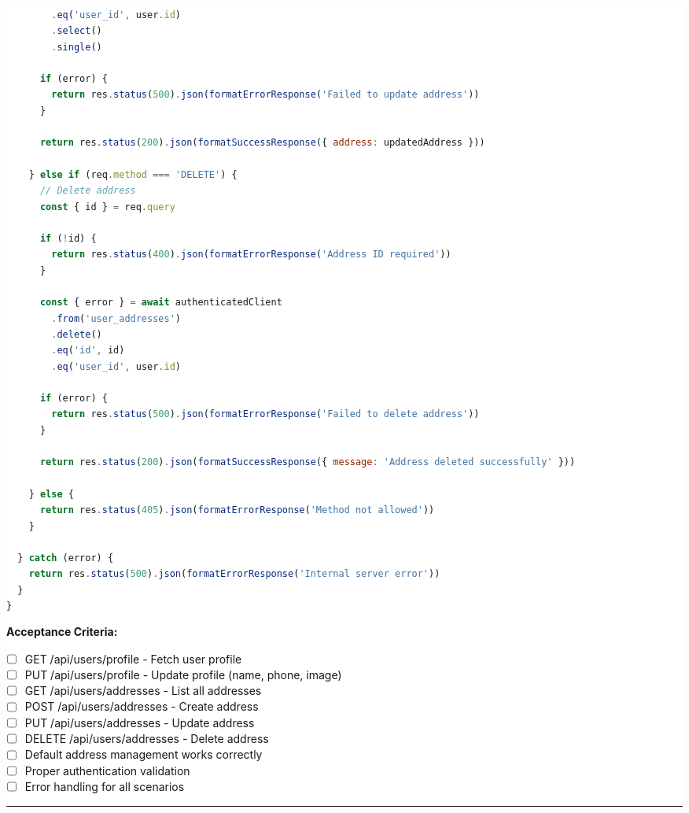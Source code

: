 ```javascript
        .eq('user_id', user.id)
        .select()
        .single()

      if (error) {
        return res.status(500).json(formatErrorResponse('Failed to update address'))
      }

      return res.status(200).json(formatSuccessResponse({ address: updatedAddress }))

    } else if (req.method === 'DELETE') {
      // Delete address
      const { id } = req.query

      if (!id) {
        return res.status(400).json(formatErrorResponse('Address ID required'))
      }

      const { error } = await authenticatedClient
        .from('user_addresses')
        .delete()
        .eq('id', id)
        .eq('user_id', user.id)

      if (error) {
        return res.status(500).json(formatErrorResponse('Failed to delete address'))
      }

      return res.status(200).json(formatSuccessResponse({ message: 'Address deleted successfully' }))

    } else {
      return res.status(405).json(formatErrorResponse('Method not allowed'))
    }

  } catch (error) {
    return res.status(500).json(formatErrorResponse('Internal server error'))
  }
}
```

**Acceptance Criteria:**
- [ ] GET /api/users/profile - Fetch user profile
- [ ] PUT /api/users/profile - Update profile (name, phone, image)
- [ ] GET /api/users/addresses - List all addresses
- [ ] POST /api/users/addresses - Create address
- [ ] PUT /api/users/addresses - Update address
- [ ] DELETE /api/users/addresses - Delete address
- [ ] Default address management works correctly
- [ ] Proper authentication validation
- [ ] Error handling for all scenarios

---